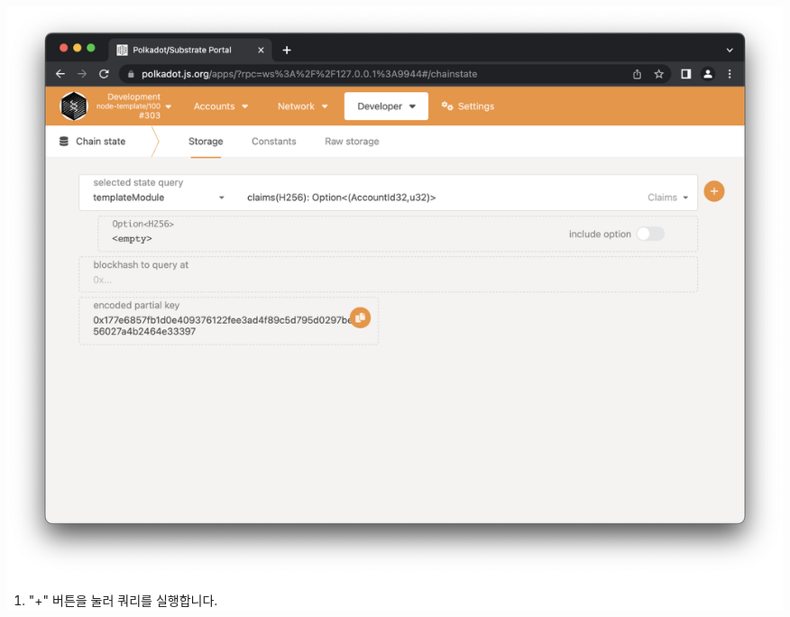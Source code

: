    ![모든 클레임 쿼리](/media/images/docs/tutorials/custom-pallet/poe-claims.png)

1. "+" 버튼을 눌러 쿼리를 실행합니다.
